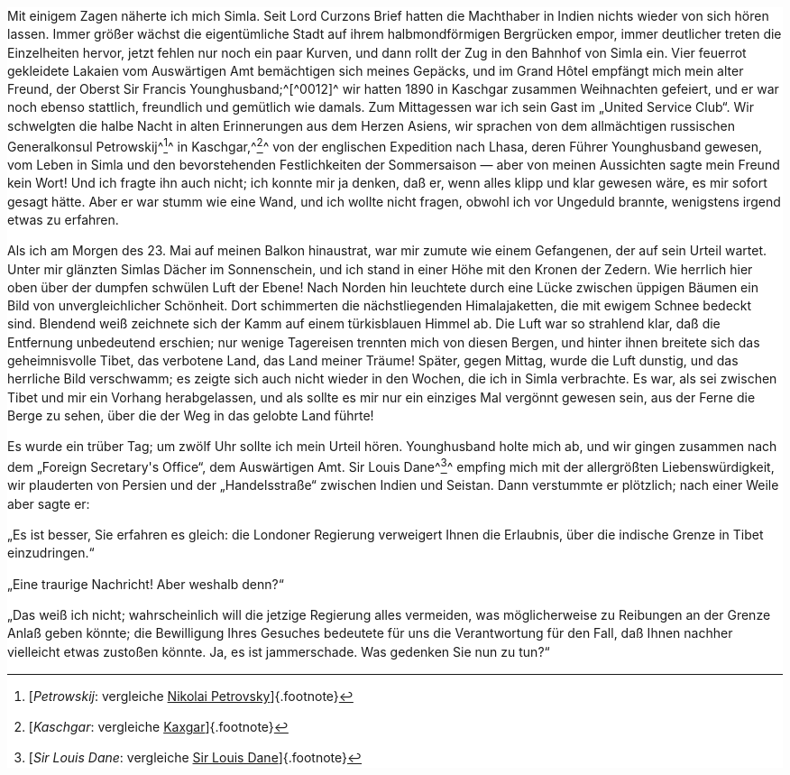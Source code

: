 Mit einigem Zagen näherte ich mich Simla. Seit Lord Curzons
Brief hatten die Machthaber in Indien nichts wieder von sich hören
lassen. Immer größer wächst die eigentümliche Stadt auf ihrem
halbmondförmigen Bergrücken empor, immer deutlicher treten die Einzelheiten
hervor, jetzt fehlen nur noch ein paar Kurven, und dann rollt der Zug
in den Bahnhof von Simla ein. Vier feuerrot gekleidete Lakaien vom
Auswärtigen Amt bemächtigen sich meines Gepäcks, und im Grand Hôtel
empfängt mich mein alter Freund, der Oberst Sir Francis Younghusband;^[^0012]^
wir hatten 1890 in Kaschgar zusammen Weihnachten gefeiert, und
er war noch ebenso stattlich, freundlich und gemütlich wie damals. Zum
Mittagessen war ich sein Gast im „United Service Club“. Wir schwelgten
die halbe Nacht in alten Erinnerungen aus dem Herzen Asiens, wir
sprachen von dem allmächtigen russischen Generalkonsul Petrowskij^[^0068]^ in Kaschgar,^[^0067]^
von der englischen Expedition nach Lhasa, deren Führer Younghusband gewesen,
vom Leben in Simla und den bevorstehenden Festlichkeiten
der Sommersaison — aber von meinen Aussichten sagte mein Freund kein
Wort! Und ich fragte ihn auch nicht; ich konnte mir ja denken, daß er,
wenn alles klipp und klar gewesen wäre, es mir sofort gesagt hätte.
Aber er war stumm wie eine Wand, und ich wollte nicht fragen, obwohl
ich vor Ungeduld brannte, wenigstens irgend etwas zu erfahren.

Als ich am Morgen des 23. Mai auf meinen Balkon hinaustrat,
war mir zumute wie einem Gefangenen, der auf sein Urteil wartet.
Unter mir glänzten Simlas Dächer im Sonnenschein, und ich stand in
einer Höhe mit den Kronen der Zedern. Wie herrlich hier oben über der
dumpfen schwülen Luft der Ebene! Nach Norden hin leuchtete durch eine
Lücke zwischen üppigen Bäumen ein Bild von unvergleichlicher Schönheit.
Dort schimmerten die nächstliegenden Himalajaketten, die mit ewigem
Schnee bedeckt sind. Blendend weiß zeichnete sich der Kamm auf einem
türkisblauen Himmel ab. Die Luft war so strahlend klar, daß die Entfernung
unbedeutend erschien; nur wenige Tagereisen trennten mich von
diesen Bergen, und hinter ihnen breitete sich das geheimnisvolle Tibet,
das verbotene Land, das Land meiner Träume! Später, gegen Mittag,
wurde die Luft dunstig, und das herrliche Bild verschwamm; es zeigte
sich auch nicht wieder in den Wochen, die ich in Simla verbrachte. Es
war, als sei zwischen Tibet und mir ein Vorhang herabgelassen, und als
sollte es mir nur ein einziges Mal vergönnt gewesen sein, aus der Ferne
die Berge zu sehen, über die der Weg in das gelobte Land führte!

Es wurde ein trüber Tag; um zwölf Uhr sollte ich mein Urteil
hören. Younghusband holte mich ab, und wir gingen zusammen nach
dem „Foreign Secretary's Office“, dem Auswärtigen Amt. Sir Louis
Dane^[^0069]^ empfing mich mit der allergrößten Liebenswürdigkeit, wir plauderten
von Persien und der „Handelsstraße“ zwischen Indien und Seistan.
Dann verstummte er plötzlich; nach einer Weile aber sagte er:

„Es ist besser, Sie erfahren es gleich: die Londoner Regierung verweigert
Ihnen die Erlaubnis, über die indische Grenze in Tibet einzudringen.“

„Eine traurige Nachricht! Aber weshalb denn?“

„Das weiß ich nicht; wahrscheinlich will die jetzige Regierung alles
vermeiden, was möglicherweise zu Reibungen an der Grenze Anlaß geben
könnte; die Bewilligung Ihres Gesuches bedeutete für uns die Verantwortung
für den Fall, daß Ihnen nachher vielleicht etwas zustoßen könnte.
Ja, es ist jammerschade. Was gedenken Sie nun zu tun?“


[^0050]: [*Punditen*:  vergleiche [Pundit](https://de.wikipedia.org/wiki/Pundit_(Vermesser))]{.footnote}
[^0051]: [*Selling-tso*:  vergleiche [Serling Tsho](https://de.wikipedia.org/wiki/Serling_Tsho)]{.footnote}
[^0052]: [*Panggong-tso*:  vergleiche [Pangong Tso](https://de.wikipedia.org/wiki/Pangong_Tso)]{.footnote}
[^0053]: [*Nain Sing*:  vergleiche [Nain Singh](https://de.wikipedia.org/wiki/Nain_Singh)]{.footnote}
[^0054]: [*Simla*:  vergleiche [Shimla](https://de.wikipedia.org/wiki/Shimla)]{.footnote}
[^0055]: [*Henry Campbell-Bannerman*:  vergleiche [Henry Campbell-Bannerman](https://de.wikipedia.org/wiki/Henry_Campbell-Bannerman)]{.footnote}
[^0056]: [*Seistan*:  vergleiche [Sistan](https://de.wikipedia.org/wiki/S%C4%ABst%C4%81n)]{.footnote}
[^0057]: [*Belutschistan*:  vergleiche [Belutschistan](https://de.wikipedia.org/wiki/Belutschistan)]{.footnote}
[^0058]: [*Nuschki*:  vergleiche [Nushki](https://de.wikipedia.org/wiki/Nushki)]{.footnote}
[^0059]: [*Quetta*:  vergleiche [Quetta](https://de.wikipedia.org/wiki/Quetta)]{.footnote}
[^0060]: [*Sibi*:  vergleiche [Sibi](https://en.wikipedia.org/wiki/Sibi)]{.footnote}
[^0061]: [*Satledsch*:  vergleiche [Satluj](https://de.wikipedia.org/wiki/Satluj)]{.footnote}
[^0062]: [*Samasata*:  vergleiche [Samma Satta](https://en.wikipedia.org/wiki/Samma_Satta)]{.footnote}
[^0063]: [*Ambala*:  vergleiche [Ambala](https://de.wikipedia.org/wiki/Ambala)]{.footnote}
[^0064]: [*Vathinda*:  vergleiche [Bathinda](https://de.wikipedia.org/wiki/Bathinda)]{.footnote}
[^0065]: [*Kalka*:  vergleiche [Kalka](https://de.wikipedia.org/wiki/Kalka_(Indien))]{.footnote}
[^0066]: [*Deodarawälder*:  vergleiche [Cedrus Deodara](https://de.wikipedia.org/wiki/Himalaya-Zeder)]{.footnote}
[^0067]: [*Kaschgar*:  vergleiche [Kaxgar](https://de.wikipedia.org/wiki/Kaxgar_(Stadt))]{.footnote}
[^0068]: [*Petrowskij*:  vergleiche [Nikolai Petrovsky](https://en.wikipedia.org/wiki/Nikolai_Petrovsky)]{.footnote}
[^0069]: [*Sir Louis Dane*:  vergleiche [Sir Louis Dane](https://en.wikipedia.org/wiki/Louis_Dane)]{.footnote}
[^0070]: [*John Morley*:  vergleiche [John Morley](https://de.wikipedia.org/wiki/John_Morley,_1._Viscount_Morley_of_Blackburn)]{.footnote}
[^0071]: [*Sir Charles Rivaz*:  vergleiche [Charles Montgomery Rivaz](https://en.wikipedia.org/wiki/Charles_Montgomery_Rivaz)]{.footnote}
[^0072]: [*Tschaprassi*:  vergleiche [chaprasi](https://en.wiktionary.org/wiki/chaprasi#English)]{.footnote}
[^0073]: [*Tschamadar*:  vermutlich Haushofmeister]{.footnote}
[^0074]: [*Sir Harold Deane*:  vergleiche [Harold Arthur Deane](https://en.wikipedia.org/wiki/Harold_Arthur_Deane)]{.footnote}
[^0080]: [*Maharadscha von Idar*:  vergleiche [Sir Pratap Singh of Idar](https://en.wikipedia.org/wiki/Pratap_Singh_of_Idar)]{.footnote}
[^0075]: [*Ambalabrigade*:  vergleiche [3rd (Ambala) Cavalry Brigade](https://en.wikipedia.org/wiki/3rd_(Ambala)_Cavalry_Brigade)]{.footnote}
[^0076]: [*Cecil Rawling*:  vergleiche [Cecil Rawling](https://en.wikipedia.org/wiki/Cecil_Rawling)]{.footnote}
[^0077]: [*Younghusbands Lhasaexpedition*:  vergleiche [Britischer Tibetfeldzug](https://de.wikipedia.org/wiki/Britischer_Tibetfeldzug)]{.footnote}
[^0078]: [*Lord Dufferin*:  vergleiche [Frederick Hamilton-Temple-Blackwood, 1st Marquess of Dufferin and Ava](https://de.wikipedia.org/wiki/Frederick_Hamilton-Temple-Blackwood,_1._Marquess_of_Dufferin_and_Ava)]{.footnote}
[^0079]: [*Viceregal Lodge*:  vergleiche [Rashtrapati Niwas](https://en.wikipedia.org/wiki/Rashtrapati_Niwas)]{.footnote}
[^0084]: [*Mahdi*:  vergleiche [Abdallahi ibn Muhammad](https://de.wikipedia.org/wiki/Abdallahi_ibn_Muhammad)]{.footnote}
[^0081]: [*Omdurman*:  vergleiche [Omdurman](https://de.wikipedia.org/wiki/Omdurman)]{.footnote}
[^0082]: [*Maschroba*:  vergleiche [Mashobra](https://en.wikipedia.org/wiki/Mashobra)]{.footnote}
[^0083]: [*Ohm Krüger*:  vergleiche [Paul Kruger](https://de.wikipedia.org/wiki/Paul_Kruger)]{.footnote}
[^0085]: [*Sir Pratab Sing, Maharadscha von Kaschmir und Dschamu*:  vergleiche [Pratap Singh of Jammu and Kashmir](https://en.wikipedia.org/wiki/Pratap_Singh_of_Jammu_and_Kashmir)]{.footnote}